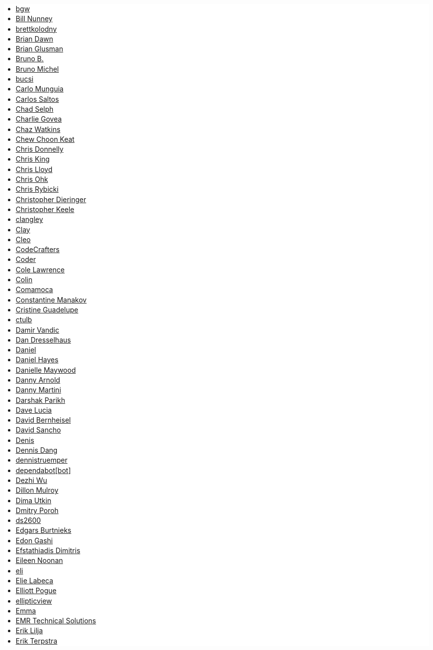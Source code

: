 - [bgw](https://github.com/bgwdotdev)
- [Bill Nunney](https://github.com/bigtallbill)
- [brettkolodny](https://github.com/brettkolodny)
- [Brian Dawn](https://github.com/brian-dawn)
- [Brian Glusman](https://github.com/bglusman)
- [Bruno B.](https://github.com/b-bruno)
- [Bruno Michel](https://github.com/nono)
- [bucsi](https://github.com/bucsi)
- [Carlo Munguia](https://github.com/carlomunguia)
- [Carlos Saltos](https://github.com/csaltos)
- [Chad Selph](https://github.com/chadselph)
- [Charlie Govea](https://github.com/charlie-n01r)
- [Chaz Watkins](https://github.com/chazwatkins)
- [Chew Choon Keat](https://github.com/choonkeat)
- [Chris Donnelly](https://github.com/ceedon)
- [Chris King](https://github.com/Morzaram)
- [Chris Lloyd](https://github.com/chrislloyd)
- [Chris Ohk](https://github.com/utilForever)
- [Chris Rybicki](https://github.com/Chriscbr)
- [Christopher Dieringer](https://github.com/cdaringe)
- [Christopher Keele](https://github.com/christhekeele)
- [clangley](https://github.com/clangley)
- [Clay](https://github.com/connorlay)
- [Cleo](https://github.com/Lucostus)
- [CodeCrafters](https://github.com/codecrafters-io)
- [Coder](https://github.com/coder)
- [Cole Lawrence](https://github.com/colelawrence)
- [Colin](https://github.com/insanitybit)
- [Comamoca](https://github.com/Comamoca)
- [Constantine Manakov](https://github.com/c-manakov)
- [Cristine Guadelupe](https://github.com/cristineguadelupe)
- [ctulb](https://github.com/ctulb)
- [Damir Vandic](https://github.com/dvic)
- [Dan Dresselhaus](https://github.com/ddresselhaus)
- [Daniel](https://github.com/danielelli)
- [Daniel Hayes](https://github.com/daniel-hayes)
- [Danielle Maywood](https://github.com/DanielleMaywood)
- [Danny Arnold](https://github.com/pinnet)
- [Danny Martini](https://github.com/despairblue)
- [Darshak Parikh](https://github.com/dar5hak)
- [Dave Lucia](https://github.com/davydog187)
- [David Bernheisel](https://github.com/dbernheisel)
- [David Sancho](https://github.com/davesnx)
- [Denis](https://github.com/myFavShrimp)
- [Dennis Dang](https://github.com/dangdennis)
- [dennistruemper](https://github.com/dennistruemper)
- [dependabot[bot]](https://github.com/dependabot%5Bbot%5D)
- [Dezhi Wu](https://github.com/dzvon)
- [Dillon Mulroy](https://github.com/dmmulroy)
- [Dima Utkin](https://github.com/gothy)
- [Dmitry Poroh](https://github.com/poroh)
- [ds2600](https://github.com/ds2600)
- [Edgars Burtnieks](https://github.com/edburtnieks)
- [Edon Gashi](https://github.com/edongashi)
- [Efstathiadis Dimitris](https://github.com/EfstathiadisD)
- [Eileen Noonan](https://github.com/enoonan)
- [eli](https://github.com/dropwhile)
- [Elie Labeca](https://github.com/elabeca)
- [Elliott Pogue](https://github.com/epogue)
- [ellipticview](https://github.com/ellipticview)
- [Emma](https://github.com/Emma-Fuller)
- [EMR Technical Solutions](https://github.com/EMRTS)
- [Erik Lilja](https://github.com/Lilja)
- [Erik Terpstra](https://github.com/eterps)

[release]: https://github.com/gleam-lang/gleam/releases/tag/v1.2.0